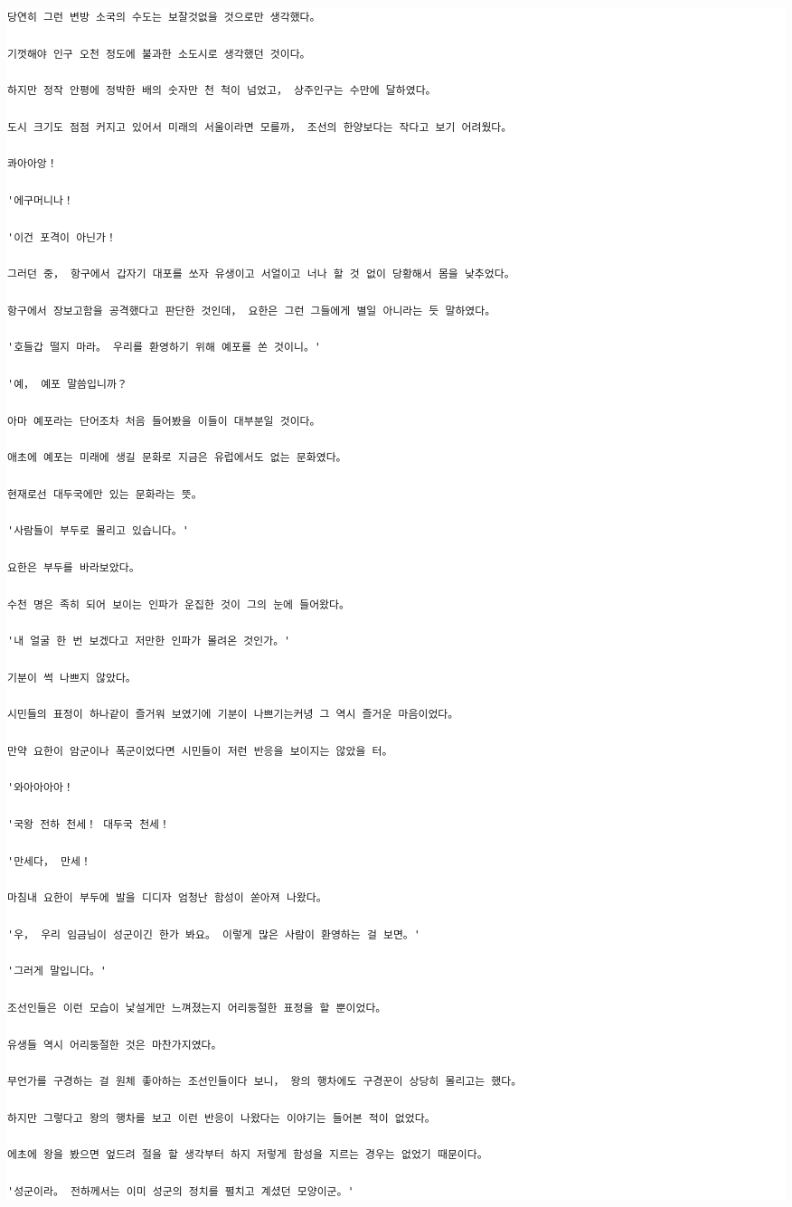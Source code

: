 	당연히 그런 변방 소국의 수도는 보잘것없을 것으로만 생각했다。

	기껏해야 인구 오천 정도에 불과한 소도시로 생각했던 것이다。

	하지만 정작 안평에 정박한 배의 숫자만 천 척이 넘었고， 상주인구는 수만에 달하였다。

	도시 크기도 점점 커지고 있어서 미래의 서울이라면 모를까， 조선의 한양보다는 작다고 보기 어려웠다。

	콰아아앙！

	'에구머니나！

	'이건 포격이 아닌가！

	그러던 중， 항구에서 갑자기 대포를 쏘자 유생이고 서얼이고 너나 할 것 없이 당황해서 몸을 낮추었다。

	항구에서 장보고함을 공격했다고 판단한 것인데， 요한은 그런 그들에게 별일 아니라는 듯 말하였다。

	'호들갑 떨지 마라。 우리를 환영하기 위해 예포를 쏜 것이니。'

	'예， 예포 말씀입니까？

	아마 예포라는 단어조차 처음 들어봤을 이들이 대부분일 것이다。

	애초에 예포는 미래에 생길 문화로 지금은 유럽에서도 없는 문화였다。

	현재로선 대두국에만 있는 문화라는 뜻。

	'사람들이 부두로 몰리고 있습니다。'

	요한은 부두를 바라보았다。

	수천 명은 족히 되어 보이는 인파가 운집한 것이 그의 눈에 들어왔다。

	'내 얼굴 한 번 보겠다고 저만한 인파가 몰려온 것인가。'

	기분이 썩 나쁘지 않았다。

	시민들의 표정이 하나같이 즐거워 보였기에 기분이 나쁘기는커녕 그 역시 즐거운 마음이었다。

	만약 요한이 암군이나 폭군이었다면 시민들이 저런 반응을 보이지는 않았을 터。

	'와아아아아！

	'국왕 전하 천세！ 대두국 천세！

	'만세다， 만세！

	마침내 요한이 부두에 발을 디디자 엄청난 함성이 쏟아져 나왔다。

	'우， 우리 임금님이 성군이긴 한가 봐요。 이렇게 많은 사람이 환영하는 걸 보면。'

	'그러게 말입니다。'

	조선인들은 이런 모습이 낯설게만 느껴졌는지 어리둥절한 표정을 할 뿐이었다。

	유생들 역시 어리둥절한 것은 마찬가지였다。

	무언가를 구경하는 걸 원체 좋아하는 조선인들이다 보니， 왕의 행차에도 구경꾼이 상당히 몰리고는 했다。

	하지만 그렇다고 왕의 행차를 보고 이런 반응이 나왔다는 이야기는 들어본 적이 없었다。

	에초에 왕을 봤으면 엎드려 절을 할 생각부터 하지 저렇게 함성을 지르는 경우는 없었기 때문이다。

	'성군이라。 전하께서는 이미 성군의 정치를 펼치고 계셨던 모양이군。'
